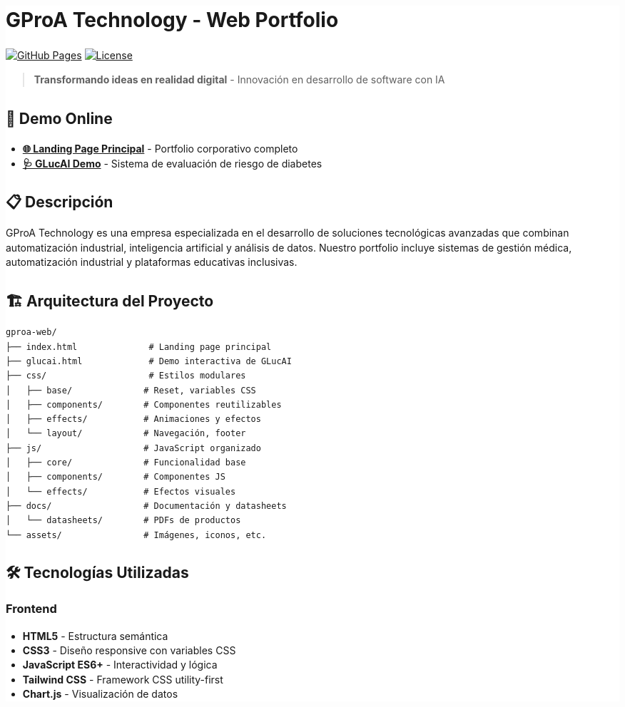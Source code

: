 # GProA Technology - Web Portfolio

[![GitHub Pages](https://img.shields.io/badge/GitHub-Pages-blue)](https://trejulu.github.io/GProAweb/)
[![License](https://img.shields.io/badge/License-ISC-green)](LICENSE)

> **Transformando ideas en realidad digital** - Innovación en desarrollo de software con IA

## 🚀 Demo Online

- [**🌐 Landing Page Principal**](https://trejulu.github.io/GProAweb/) - Portfolio corporativo completo
- [**🩺 GLucAI Demo**](https://trejulu.github.io/GProAweb/glucai.html) - Sistema de evaluación de riesgo de diabetes

## 📋 Descripción

GProA Technology es una empresa especializada en el desarrollo de soluciones tecnológicas avanzadas que combinan automatización industrial, inteligencia artificial y análisis de datos. Nuestro portfolio incluye sistemas de gestión médica, automatización industrial y plataformas educativas inclusivas.

## 🏗️ Arquitectura del Proyecto

```
gproa-web/
├── index.html              # Landing page principal
├── glucai.html             # Demo interactiva de GLucAI
├── css/                    # Estilos modulares
│   ├── base/              # Reset, variables CSS
│   ├── components/        # Componentes reutilizables
│   ├── effects/           # Animaciones y efectos
│   └── layout/            # Navegación, footer
├── js/                    # JavaScript organizado
│   ├── core/              # Funcionalidad base
│   ├── components/        # Componentes JS
│   └── effects/           # Efectos visuales
├── docs/                  # Documentación y datasheets
│   └── datasheets/        # PDFs de productos
└── assets/                # Imágenes, iconos, etc.
```

## 🛠️ Tecnologías Utilizadas

### **Frontend**
- **HTML5** - Estructura semántica
- **CSS3** - Diseño responsive con variables CSS
- **JavaScript ES6+** - Interactividad y lógica
- **Tailwind CSS** - Framework CSS utility-first
- **Chart.js** - Visualización de datos
